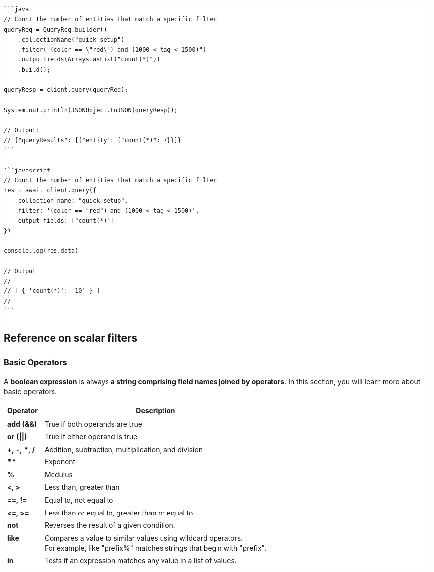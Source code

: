     ```java
    // Count the number of entities that match a specific filter
    queryReq = QueryReq.builder()
        .collectionName("quick_setup")
        .filter("(color == \"red\") and (1000 < tag < 1500)")
        .outputFields(Arrays.asList("count(*)"))
        .build();

    queryResp = client.query(queryReq);

    System.out.println(JSONObject.toJSON(queryResp));

    // Output:
    // {"queryResults": [{"entity": {"count(*)": 7}}]}
    ```    

    ```javascript
    // Count the number of entities that match a specific filter
    res = await client.query({
        collection_name: "quick_setup",
        filter: '(color == "red") and (1000 < tag < 1500)',
        output_fields: ["count(*)"]
    })

    console.log(res.data)   

    // Output
    // 
    // [ { 'count(*)': '10' } ]
    // 
    ```

## Reference on scalar filters

### Basic Operators

A __boolean expression__ is always __a string comprising field names joined by operators__. In this section, you will learn more about basic operators.

|  __Operator__   |  __Description__                                                                                                                            |
| --------------- | ------------------------------------------------------------------------------------------------------------------------------------------- |
|  __add (&&)__   |  True if both operands are true                                                                                                             |
|  __or (\|\|)__  |  True if either operand is true                                                                                                             |
|  __+, -, *, /__ |  Addition, subtraction, multiplication, and division                                                                                        |
|  __**__         |  Exponent                                                                                                                                   |
|  __%__          |  Modulus                                                                                                                                    |
|  __<, >__       |  Less than, greater than                                                                                                                    |
|  __==, !=__     |  Equal to, not equal to                                                                                                                     |
|  __<=, >=__     |  Less than or equal to, greater than or equal to                                                                                            |
|  __not__        |  Reverses the result of a given condition.                                                                                                  |
|  __like__       |  Compares a value to similar values using wildcard operators.<br/> For example, like "prefix%" matches strings that begin with "prefix". |
|  __in__         |  Tests if an expression matches any value in a list of values.                                                                              |
